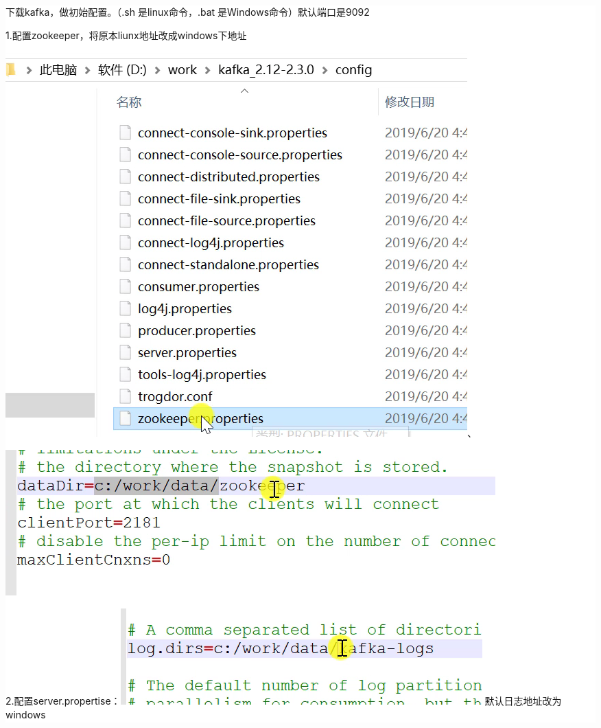 下载kafka，做初始配置。（.sh 是linux命令，.bat 是Windows命令）默认端口是9092

1.配置zookeeper，将原本liunx地址改成windows下地址

![image-20220914225749325](Resources/image-20220914225749325.png)、

![image-20220914225855475](Resources/image-20220914225855475.png)

2.配置server.propertise：![image-20220914230005260](Resources/image-20220914230005260.png)
默认日志地址改为windows
